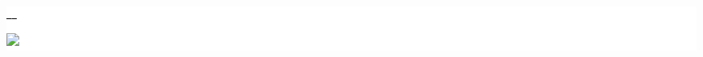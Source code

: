 __




![](https://bat.bing.com/action/0?ti=56018282&Ver=2&mid=c0bc6156-c0ad-4de8-ba23-55a626ebe450&sid=201ffde0635411ee902411d77b750559&vid=20202bf0635411ee9ac03f2e618b0b9f&vids=0&msclkid=N&pi=0&lg=en-US&sw=800&sh=600&sc=24&nwd=1&tl=Shortform%20%7C%20Becoming&p=https%3A%2F%2Fwww.shortform.com%2Fapp%2Fbook%2Fbecoming%2Fpreface&r=&lt=410&evt=pageLoad&sv=1&rn=843236)
